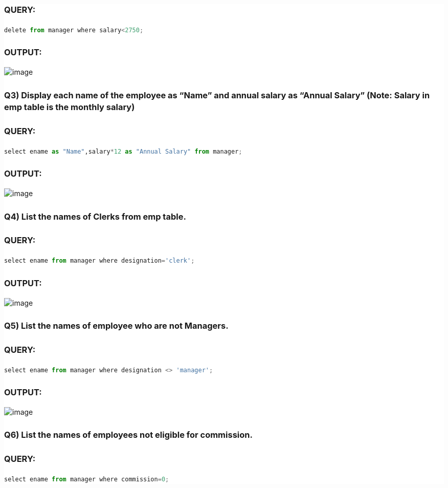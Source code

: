 ### QUERY:
```python
delete from manager where salary<2750;
```
### OUTPUT:
![image](https://github.com/lokeshnarayanan/DBMS/assets/119393019/ddad4138-3aab-4f71-9a45-e0bb95b5223f)

### Q3) Display each name of the employee as “Name” and annual salary as “Annual Salary” (Note: Salary in emp table is the monthly salary)

### QUERY:

```python
select ename as "Name",salary*12 as "Annual Salary" from manager;
```
### OUTPUT:
![image](https://github.com/lokeshnarayanan/DBMS/assets/119393019/82383b3c-3ab5-4859-adfe-368fbade92c6)

### Q4)	List the names of Clerks from emp table.


### QUERY:

```python
select ename from manager where designation='clerk';
```
### OUTPUT:
![image](https://github.com/lokeshnarayanan/DBMS/assets/119393019/29cd7d9f-1ee1-441a-9c14-b5daaa912e8d)


### Q5)	List the names of employee who are not Managers.


### QUERY:
```python
select ename from manager where designation <> 'manager';
```

### OUTPUT:
![image](https://github.com/lokeshnarayanan/DBMS/assets/119393019/2d16de97-31f2-44e6-b6a4-f4829d7ffd38)


### Q6)	List the names of employees not eligible for commission.


### QUERY:
```python
select ename from manager where commission=0;
```
